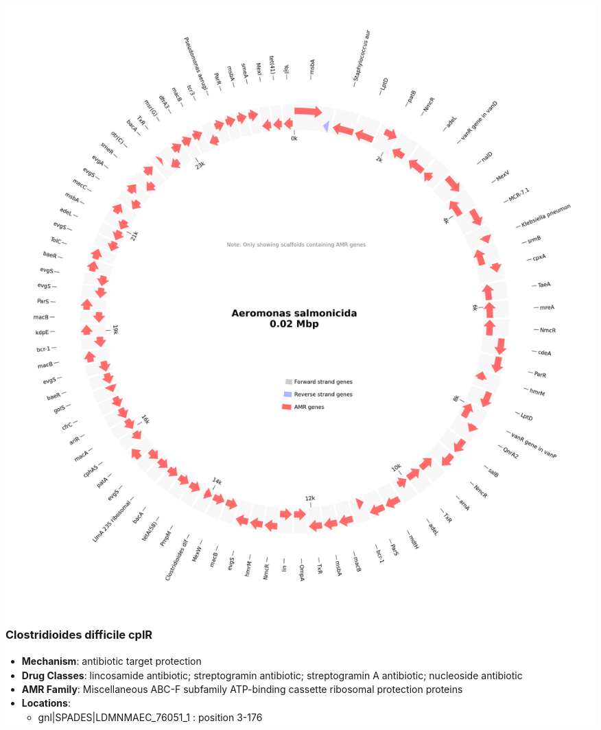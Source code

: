 ![Circos plot for Aeromonas salmonicida](../circos_LB01_Bolton_QG_A1_S7_Aeromonas_salmonicida.png)

### Clostridioides difficile cplR
- **Mechanism**: antibiotic target protection
- **Drug Classes**: lincosamide antibiotic; streptogramin antibiotic; streptogramin A antibiotic; nucleoside antibiotic
- **AMR Family**: Miscellaneous ABC-F subfamily ATP-binding cassette ribosomal protection proteins
- **Locations**:
  - gnl|SPADES|LDMNMAEC_76051_1 : position 3-176
